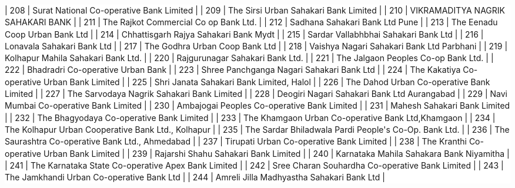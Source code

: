 | 208     | Surat National Co-operative Bank Limited                                              |
| 209     | The Sirsi Urban Sahakari Bank Limited                                                 |
| 210     | VIKRAMADITYA NAGRIK SAHAKARI BANK                                                     |
| 211     | The Rajkot Commercial Co op Bank Ltd.                                                 |
| 212     | Sadhana Sahakari Bank Ltd Pune                                                        |
| 213     | The Eenadu Coop Urban Bank Ltd                                                        |
| 214     | Chhattisgarh Rajya Sahakari Bank Mydt                                                 |
| 215     | Sardar Vallabhbhai Sahakari Bank Ltd                                                  |
| 216     | Lonavala Sahakari Bank Ltd                                                            |
| 217     | The Godhra Urban Coop Bank Ltd                                                        |
| 218     | Vaishya Nagari Sahakari Bank Ltd Parbhani                                             |
| 219     | Kolhapur Mahila Sahakari Bank Ltd.                                                    |
| 220     | Rajgurunagar Sahakari Bank Ltd.                                                       |
| 221     | The Jalgaon Peoples Co-op Bank Ltd.                                                   |
| 222     | Bhadradri Co-operative Urban Bank                                                     |
| 223     | Shree Panchganga Nagari Sahakari Bank Ltd                                             |
| 224     | The Kakatiya Co-operative Urban Bank Limited                                          |
| 225     | Shri Janata Sahakari Bank Limited, Halol                                              |
| 226     | The Dahod Urban Co-operative Bank Limited                                             |
| 227     | The Sarvodaya Nagrik Sahakari Bank Limited                                            |
| 228     | Deogiri Nagari Sahakari Bank Ltd Aurangabad                                           |
| 229     | Navi Mumbai Co-operative Bank Limited                                                 |
| 230     | Ambajogai Peoples Co-operative Bank Limited                                           |
| 231     | Mahesh Sahakari Bank Limited                                                          |
| 232     | The Bhagyodaya Co-operative Bank Limited                                              |
| 233     | The Khamgaon Urban Co-operative Bank Ltd,Khamgaon                                     |
| 234     | The Kolhapur Urban Cooperative Bank Ltd., Kolhapur                                    |
| 235     | The Sardar Bhiladwala Pardi People's Co-Op. Bank Ltd.                                 |
| 236     | The Saurashtra Co-operative Bank Ltd., Ahmedabad                                      |
| 237     | Tirupati Urban Co-operative Bank Limited                                              |
| 238     | The Kranthi Co-operative Urban Bank Limited                                           |
| 239     | Rajarshi Shahu Sahakari Bank Limited                                                  |
| 240     | Karnataka Mahila Sahakara Bank Niyamitha                                              |
| 241     | The Karnataka State Co-operative Apex Bank Limited                                    |
| 242     | Sree Charan Souhardha Co-operative Bank Limited                                       |
| 243     | The Jamkhandi Urban Co-operative Bank Ltd                                             |
| 244     | Amreli Jilla Madhyastha Sahakari Bank Ltd                                             |
